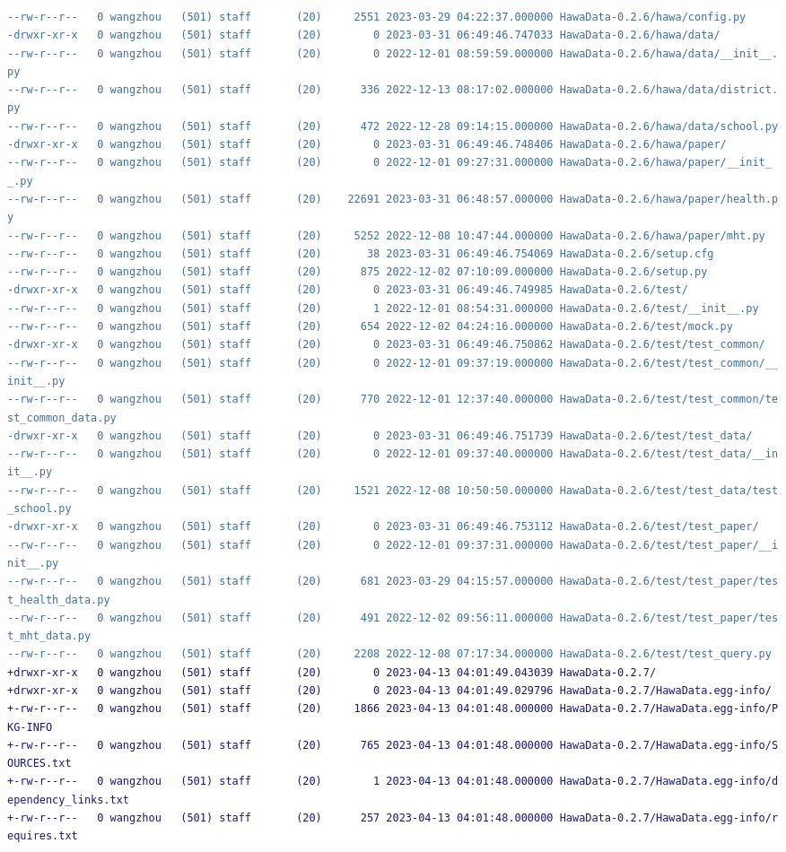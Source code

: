 ```diff
--rw-r--r--   0 wangzhou   (501) staff       (20)     2551 2023-03-29 04:22:37.000000 HawaData-0.2.6/hawa/config.py
-drwxr-xr-x   0 wangzhou   (501) staff       (20)        0 2023-03-31 06:49:46.747033 HawaData-0.2.6/hawa/data/
--rw-r--r--   0 wangzhou   (501) staff       (20)        0 2022-12-01 08:59:59.000000 HawaData-0.2.6/hawa/data/__init__.py
--rw-r--r--   0 wangzhou   (501) staff       (20)      336 2022-12-13 08:17:02.000000 HawaData-0.2.6/hawa/data/district.py
--rw-r--r--   0 wangzhou   (501) staff       (20)      472 2022-12-28 09:14:15.000000 HawaData-0.2.6/hawa/data/school.py
-drwxr-xr-x   0 wangzhou   (501) staff       (20)        0 2023-03-31 06:49:46.748406 HawaData-0.2.6/hawa/paper/
--rw-r--r--   0 wangzhou   (501) staff       (20)        0 2022-12-01 09:27:31.000000 HawaData-0.2.6/hawa/paper/__init__.py
--rw-r--r--   0 wangzhou   (501) staff       (20)    22691 2023-03-31 06:48:57.000000 HawaData-0.2.6/hawa/paper/health.py
--rw-r--r--   0 wangzhou   (501) staff       (20)     5252 2022-12-08 10:47:44.000000 HawaData-0.2.6/hawa/paper/mht.py
--rw-r--r--   0 wangzhou   (501) staff       (20)       38 2023-03-31 06:49:46.754069 HawaData-0.2.6/setup.cfg
--rw-r--r--   0 wangzhou   (501) staff       (20)      875 2022-12-02 07:10:09.000000 HawaData-0.2.6/setup.py
-drwxr-xr-x   0 wangzhou   (501) staff       (20)        0 2023-03-31 06:49:46.749985 HawaData-0.2.6/test/
--rw-r--r--   0 wangzhou   (501) staff       (20)        1 2022-12-01 08:54:31.000000 HawaData-0.2.6/test/__init__.py
--rw-r--r--   0 wangzhou   (501) staff       (20)      654 2022-12-02 04:24:16.000000 HawaData-0.2.6/test/mock.py
-drwxr-xr-x   0 wangzhou   (501) staff       (20)        0 2023-03-31 06:49:46.750862 HawaData-0.2.6/test/test_common/
--rw-r--r--   0 wangzhou   (501) staff       (20)        0 2022-12-01 09:37:19.000000 HawaData-0.2.6/test/test_common/__init__.py
--rw-r--r--   0 wangzhou   (501) staff       (20)      770 2022-12-01 12:37:40.000000 HawaData-0.2.6/test/test_common/test_common_data.py
-drwxr-xr-x   0 wangzhou   (501) staff       (20)        0 2023-03-31 06:49:46.751739 HawaData-0.2.6/test/test_data/
--rw-r--r--   0 wangzhou   (501) staff       (20)        0 2022-12-01 09:37:40.000000 HawaData-0.2.6/test/test_data/__init__.py
--rw-r--r--   0 wangzhou   (501) staff       (20)     1521 2022-12-08 10:50:50.000000 HawaData-0.2.6/test/test_data/test_school.py
-drwxr-xr-x   0 wangzhou   (501) staff       (20)        0 2023-03-31 06:49:46.753112 HawaData-0.2.6/test/test_paper/
--rw-r--r--   0 wangzhou   (501) staff       (20)        0 2022-12-01 09:37:31.000000 HawaData-0.2.6/test/test_paper/__init__.py
--rw-r--r--   0 wangzhou   (501) staff       (20)      681 2023-03-29 04:15:57.000000 HawaData-0.2.6/test/test_paper/test_health_data.py
--rw-r--r--   0 wangzhou   (501) staff       (20)      491 2022-12-02 09:56:11.000000 HawaData-0.2.6/test/test_paper/test_mht_data.py
--rw-r--r--   0 wangzhou   (501) staff       (20)     2208 2022-12-08 07:17:34.000000 HawaData-0.2.6/test/test_query.py
+drwxr-xr-x   0 wangzhou   (501) staff       (20)        0 2023-04-13 04:01:49.043039 HawaData-0.2.7/
+drwxr-xr-x   0 wangzhou   (501) staff       (20)        0 2023-04-13 04:01:49.029796 HawaData-0.2.7/HawaData.egg-info/
+-rw-r--r--   0 wangzhou   (501) staff       (20)     1866 2023-04-13 04:01:48.000000 HawaData-0.2.7/HawaData.egg-info/PKG-INFO
+-rw-r--r--   0 wangzhou   (501) staff       (20)      765 2023-04-13 04:01:48.000000 HawaData-0.2.7/HawaData.egg-info/SOURCES.txt
+-rw-r--r--   0 wangzhou   (501) staff       (20)        1 2023-04-13 04:01:48.000000 HawaData-0.2.7/HawaData.egg-info/dependency_links.txt
+-rw-r--r--   0 wangzhou   (501) staff       (20)      257 2023-04-13 04:01:48.000000 HawaData-0.2.7/HawaData.egg-info/requires.txt
```
